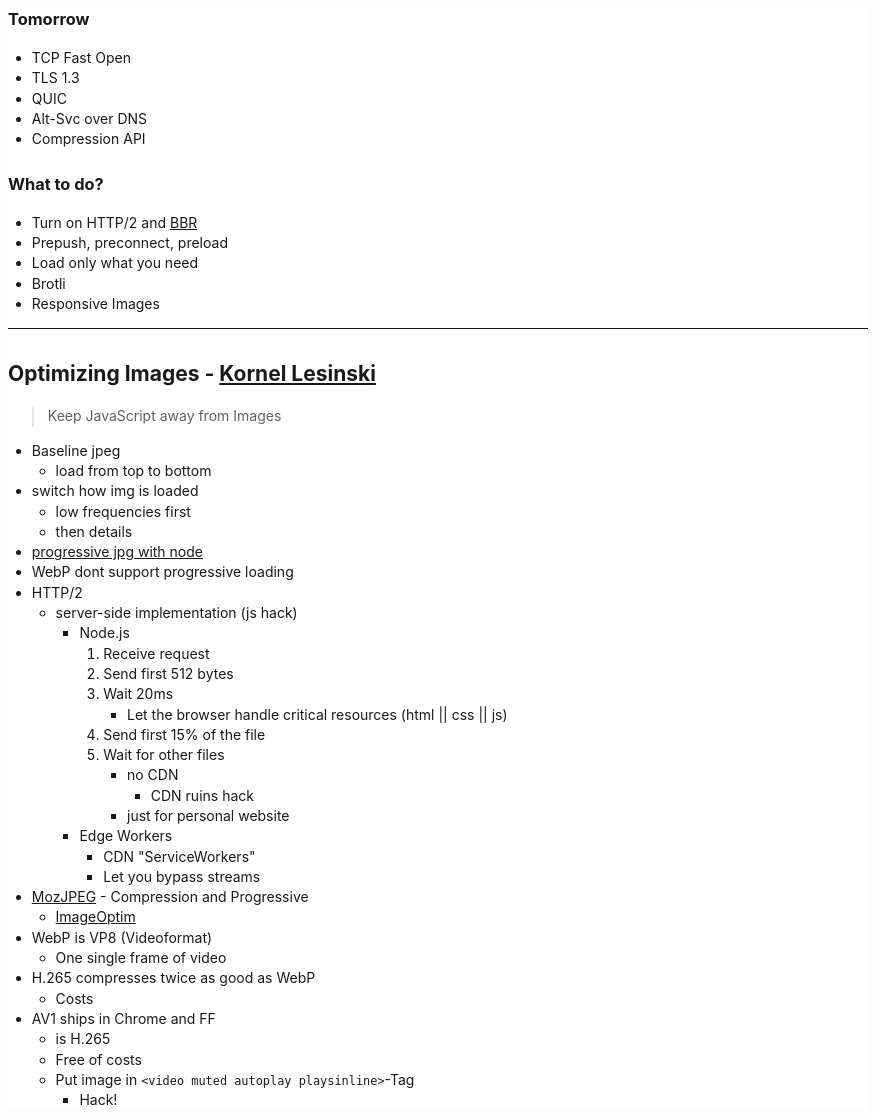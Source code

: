 ### Tomorrow
* TCP Fast Open
* TLS 1.3
* QUIC
* Alt-Svc over DNS
* Compression API

### What to do?
* Turn on HTTP/2 and [BBR](https://blog.cloudflare.com/http-2-prioritization-with-nginx/)
* Prepush, preconnect, preload
* Load only what you need
* Brotli
* Responsive Images

---
## Optimizing Images - [Kornel Lesinski]

> Keep JavaScript away from Images

* Baseline jpeg
    * load from top to bottom
* switch how img is loaded
    * low frequencies first
    * then details
* [progressive jpg with node](https://fettblog.eu/snippets/node.js/progressive-jpegs-gm/)
* WebP dont support progressive loading
* HTTP/2
    * server-side implementation (js hack)
        * Node.js
            1. Receive request
            2. Send first 512 bytes
            3. Wait 20ms
                * Let the browser handle critical resources (html || css || js)
            4. Send first 15% of the file
            5. Wait for other files
                * no CDN
                    * CDN ruins hack
                * just for personal website
        * Edge Workers
            * CDN "ServiceWorkers"
            * Let you bypass streams
* [MozJPEG] - Compression and Progressive
    * [ImageOptim]
* WebP is VP8 (Videoformat)
    * One single frame of video
* H.265 compresses twice as good as WebP
    * Costs
* AV1 ships in Chrome and FF
    * is H.265
    * Free of costs
    * Put image in `<video muted autoplay playsinline>`-Tag
        * Hack!


[Reflow]: https://developers.google.com/speed/docs/insights/browser-reflow
[Variable Font]: https://developers.google.com/web/fundamentals/design-and-ux/typography/variable-fonts/
[CSS Font-Loading Api]: https://developer.mozilla.org/en-US/docs/Web/API/CSS_Font_Loading_API
[Axis Praxis]: https://www.axis-praxis.org/
[Closure Compiler]: https://developers.google.com/closure/compiler/
[Service Workers]: https://developers.google.com/web/fundamentals/primers/service-workers/
[App Shell]: https://developers.google.com/web/fundamentals/architecture/app-shell
[BrowserScope]: http://www.browserscope.org/
[RequestMap]: http://requestmap.webperf.tools
[WebPageTest]: http://www.webpagetest.org
[CharlesProxy]: https://www.charlesproxy.com/
[BitFields]: https://developer.mozilla.org/en-US/docs/Web/JavaScript/Reference/Operators/Bitwise_Operators
[PassiveEventListeners]: https://developers.google.com/web/updates/2016/06/passive-event-listeners
[polyfill]: https://github.com/zzarcon/default-passive-events
[OSI-Model]: https://de.wikipedia.org/wiki/OSI-Model
[crossorigin]: https://developer.mozilla.org/en-US/docs/Web/HTML/CORS_settings_attributes
[Edge Computing]: https://de.wikipedia.org/wiki/Edge_Computing
[Pipelining]: https://de.wikipedia.org/wiki/HTTP-Pipelining
[TLS]: https://de.wikipedia.org/wiki/Transport_Layer_Security
[HTTP/2]: https://en.wikipedia.org/wiki/HTTP/2
[Client-Hints]: https://httpwg.org/http-extensions/client-hints.html 
[FoiT vs FouT]: https://www.zachleat.com/foitfout/#4000,4000,4000,4000
[Font Style Matcher]: https://meowni.ca/font-style-matcher/
[glyphhanger]: https://github.com/filamentgroup/glyphhanger#readme
[Performance Case-Studies]: https://WPOstats.com "WPOStats"
[Speedcurve Picker]: https://lab.speedcurve.com/rendering/picker.php
[Custom Metrics]: https://speedcurve.com/blog/user-timing-and-custom-metrics/
[Buffer bloat]: https://en.wikipedia.org/wiki/Bufferbloat
[MozJPEG]: https://github.com/mozilla/mozjpeg/blob/master/README.md
[ImageOptim]: https://imageoptim.com/howto.html
[Oh shit, git!]: https://ohshitgit.com/
[uncss]: https://github.com/uncss/uncss
[PWA Stats]: https://www.pwastats.com/
[Pintrest PWA Case Study]: https://medium.com/dev-channel/a-pinterest-progressive-web-app-performance-case-study-3bd6ed2e6154
[Digiday]: https://digiday.com/media/wired-launching-progressive-web-app-boost-page-speed/
[Workbox]: https://developers.google.com/web/tools/workbox/
[Payment Request Api]: https://www.w3.org/TR/payment-request/
[A Book Apart]: https://abookapart.com/products/progressive-web-apps
[Caches Api]: https://developer.mozilla.org/de/docs/Web/API/Cache
[Critters]: https://github.com/GoogleChromeLabs/critters
[loadCss]: https://github.com/filamentgroup/loadCSS
[Native Lazy Load]: https://css-tricks.com/a-native-lazy-load-for-the-web-platform/
[Time is Money - Tammy Everts]: http://shop.oreilly.com/product/0636920041450.do
[Define Key Performance]: https://addyosmani.com/blog/performance-budgets/
[RAIL Model]: https://developers.google.com/web/fundamentals/performance/rail
[FID]: https://developers.google.com/web/updates/2018/05/first-input-delay
[Lighthouse GIT]: https://github.com/GoogleChrome/lighthouse
[Performance Oberserver]: https://developer.mozilla.org/en-US/docs/Web/API/PerformanceObserver
[Performance Observer Tracing]: https://github.com/tdresser/performance-observer-tracing
[Steve Souders]: https://twitter.com/souders?lang=de
[Harry Roberts]: https://twitter.com/csswizardry?lang=de
[Tim Kadlec]: https://twitter.com/tkadlec?lang=de
[Tammy Everts]: https://twitter.com/tameverts?lang=de
[Andrew Betts]: https://twitter.com/triblondon?lang=de
[Anna Migas]: https://twitter.com/szynszyliszys?lang=de
[Adrian Holovaty]: https://twitter.com/adrianholovaty?lang=de
[Zach Leatherman]: https://twitter.com/zachleat?lang=de
[Natasha Rooney]: https://twitter.com/thisnatasha?lang=de
[Yoav Weiss]: https://twitter.com/yoavweiss?lang=de
[Kornel Lesinski]: https://twitter.com/kornelski?lang=de
[Katie Sylor-Miller]: https://twitter.com/ksylor?lang=de
[Jason Grigsby]: https://twitter.com/grigs
[Scott Jehl]: https://twitter.com/scottjehl
[Michelle Vu]: https://twitter.com/micvu
[Paul Irish]: https://twitter.com/paul_irish